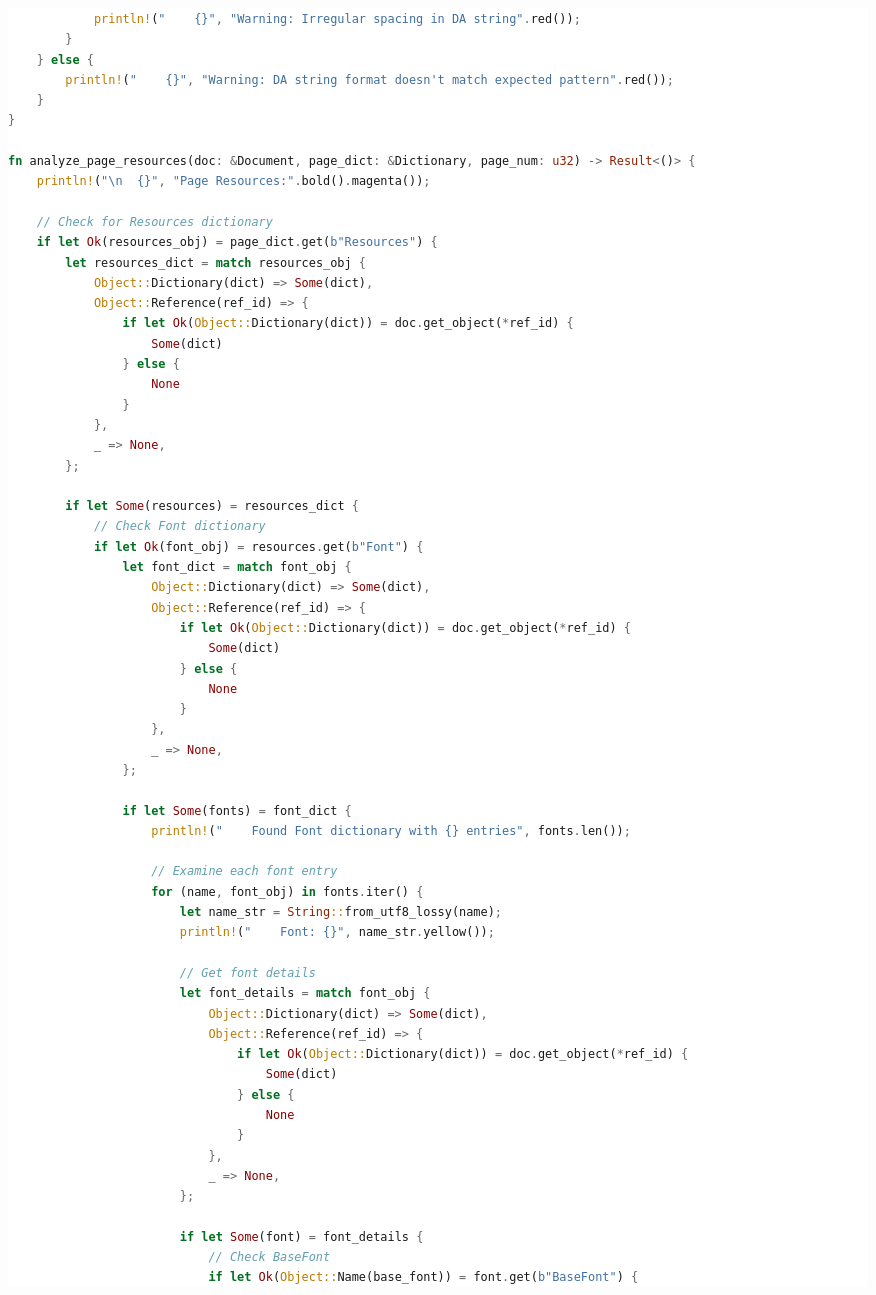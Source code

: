 ```rust
            println!("    {}", "Warning: Irregular spacing in DA string".red());
        }
    } else {
        println!("    {}", "Warning: DA string format doesn't match expected pattern".red());
    }
}

fn analyze_page_resources(doc: &Document, page_dict: &Dictionary, page_num: u32) -> Result<()> {
    println!("\n  {}", "Page Resources:".bold().magenta());

    // Check for Resources dictionary
    if let Ok(resources_obj) = page_dict.get(b"Resources") {
        let resources_dict = match resources_obj {
            Object::Dictionary(dict) => Some(dict),
            Object::Reference(ref_id) => {
                if let Ok(Object::Dictionary(dict)) = doc.get_object(*ref_id) {
                    Some(dict)
                } else {
                    None
                }
            },
            _ => None,
        };

        if let Some(resources) = resources_dict {
            // Check Font dictionary
            if let Ok(font_obj) = resources.get(b"Font") {
                let font_dict = match font_obj {
                    Object::Dictionary(dict) => Some(dict),
                    Object::Reference(ref_id) => {
                        if let Ok(Object::Dictionary(dict)) = doc.get_object(*ref_id) {
                            Some(dict)
                        } else {
                            None
                        }
                    },
                    _ => None,
                };

                if let Some(fonts) = font_dict {
                    println!("    Found Font dictionary with {} entries", fonts.len());

                    // Examine each font entry
                    for (name, font_obj) in fonts.iter() {
                        let name_str = String::from_utf8_lossy(name);
                        println!("    Font: {}", name_str.yellow());

                        // Get font details
                        let font_details = match font_obj {
                            Object::Dictionary(dict) => Some(dict),
                            Object::Reference(ref_id) => {
                                if let Ok(Object::Dictionary(dict)) = doc.get_object(*ref_id) {
                                    Some(dict)
                                } else {
                                    None
                                }
                            },
                            _ => None,
                        };

                        if let Some(font) = font_details {
                            // Check BaseFont
                            if let Ok(Object::Name(base_font)) = font.get(b"BaseFont") {
```